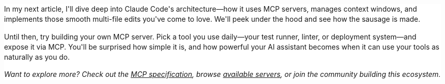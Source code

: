 In my next article, I'll dive deep into Claude Code's architecture—how it uses MCP servers, manages context windows, and implements those smooth multi-file edits you've come to love. We'll peek under the hood and see how the sausage is made.

Until then, try building your own MCP server. Pick a tool you use daily—your test runner, linter, or deployment system—and expose it via MCP. You'll be surprised how simple it is, and how powerful your AI assistant becomes when it can use your tools as naturally as you do.

*Want to explore more? Check out the [MCP specification](https://modelcontextprotocol.io), browse [available servers](https://github.com/modelcontextprotocol/servers), or join the community building this ecosystem.*